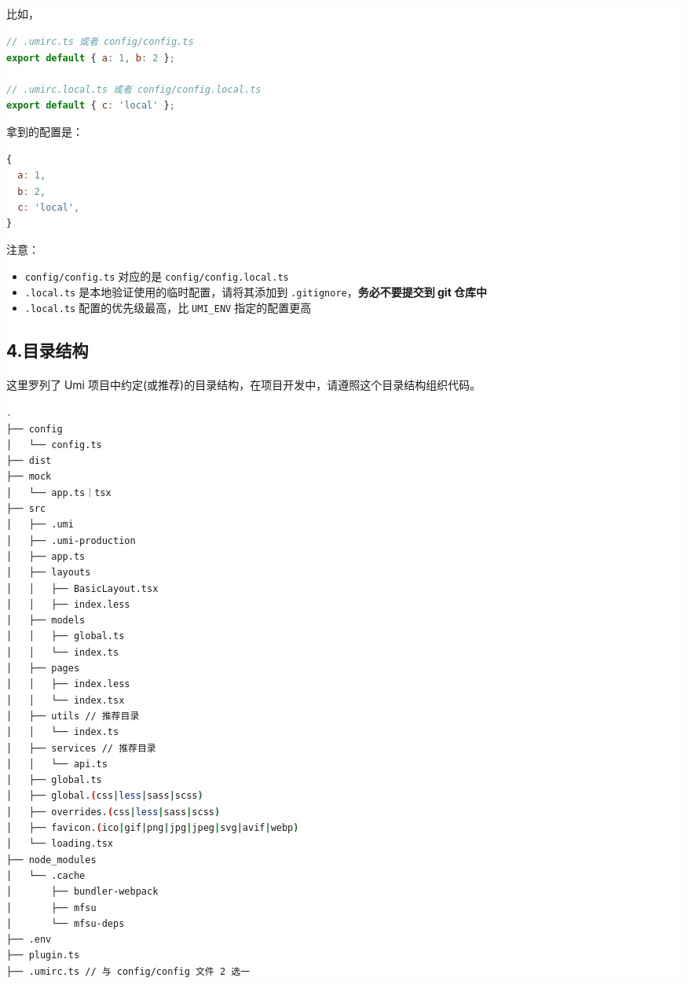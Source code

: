 比如，

```js
// .umirc.ts 或者 config/config.ts
export default { a: 1, b: 2 };

// .umirc.local.ts 或者 config/config.local.ts
export default { c: 'local' };
```

拿到的配置是：

```js
{
  a: 1,
  b: 2,
  c: 'local',
}
```

注意：

- `config/config.ts` 对应的是 `config/config.local.ts`
- `.local.ts` 是本地验证使用的临时配置，请将其添加到 `.gitignore`，**务必不要提交到 git 仓库中**
- `.local.ts` 配置的优先级最高，比 `UMI_ENV` 指定的配置更高

## 4.目录结构

这里罗列了 Umi 项目中约定(或推荐)的目录结构，在项目开发中，请遵照这个目录结构组织代码。

```bash
.
├── config
│   └── config.ts
├── dist
├── mock
│   └── app.ts｜tsx
├── src
│   ├── .umi
│   ├── .umi-production
│   ├── app.ts
│   ├── layouts
│   │   ├── BasicLayout.tsx
│   │   ├── index.less
│   ├── models
│   │   ├── global.ts
│   │   └── index.ts
│   ├── pages
│   │   ├── index.less
│   │   └── index.tsx
│   ├── utils // 推荐目录
│   │   └── index.ts
│   ├── services // 推荐目录
│   │   └── api.ts
│   ├── global.ts
│   ├── global.(css|less|sass|scss)
│   ├── overrides.(css|less|sass|scss)
│   ├── favicon.(ico|gif|png|jpg|jpeg|svg|avif|webp)
│   └── loading.tsx
├── node_modules
│   └── .cache
│       ├── bundler-webpack
│       ├── mfsu
│       └── mfsu-deps
├── .env
├── plugin.ts 
├── .umirc.ts // 与 config/config 文件 2 选一
```